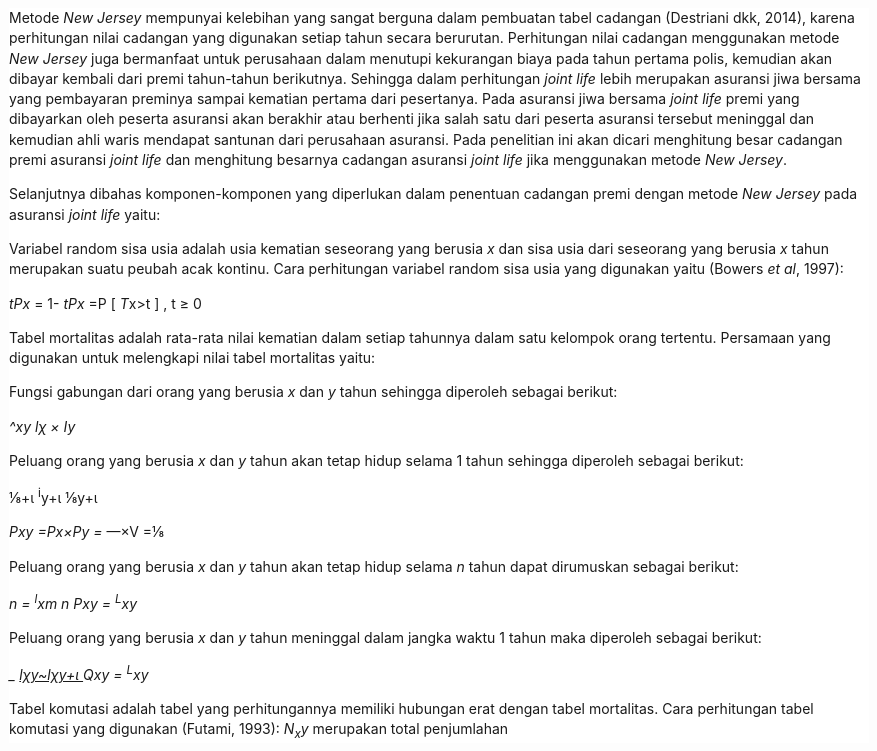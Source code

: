 <p><span class="font10">Metode </span><span class="font10" style="font-style:italic;">New Jersey</span><span class="font10"> mempunyai kelebihan yang sangat berguna dalam pembuatan tabel cadangan (Destriani dkk, 2014), karena perhitungan nilai cadangan yang digunakan setiap tahun secara berurutan. Perhitungan nilai cadangan menggunakan metode </span><span class="font10" style="font-style:italic;">New Jersey</span><span class="font10"> juga bermanfaat untuk perusahaan dalam menutupi kekurangan biaya pada tahun pertama polis, kemudian akan dibayar kembali dari premi tahun-tahun berikutnya. Sehingga dalam perhitungan </span><span class="font10" style="font-style:italic;">joint life</span><span class="font10"> lebih merupakan asuransi jiwa bersama yang pembayaran preminya sampai kematian pertama dari pesertanya. Pada asuransi jiwa bersama </span><span class="font10" style="font-style:italic;">joint life</span><span class="font10"> premi yang dibayarkan oleh peserta asuransi akan berakhir atau berhenti jika salah satu dari peserta asuransi tersebut meninggal dan kemudian ahli waris mendapat santunan dari perusahaan asuransi. Pada penelitian ini akan dicari menghitung besar cadangan premi asuransi </span><span class="font10" style="font-style:italic;">joint life</span><span class="font10"> dan menghitung besarnya cadangan asuransi </span><span class="font10" style="font-style:italic;">joint life</span><span class="font10"> jika menggunakan metode </span><span class="font10" style="font-style:italic;">New Jersey</span><span class="font10">.</span></p>
<p><span class="font10">Selanjutnya dibahas komponen-komponen yang diperlukan dalam penentuan cadangan premi dengan metode </span><span class="font10" style="font-style:italic;">New Jersey</span><span class="font10"> pada asuransi </span><span class="font10" style="font-style:italic;">joint life</span><span class="font10"> yaitu:</span></p>
<p><span class="font10">Variabel random sisa usia adalah usia kematian seseorang yang berusia </span><span class="font10" style="font-style:italic;">x</span><span class="font10"> dan sisa usia dari seseorang yang berusia </span><span class="font10" style="font-style:italic;">x</span><span class="font10"> tahun merupakan suatu peubah acak kontinu. Cara perhitungan variabel random sisa usia yang digunakan yaitu (Bowers </span><span class="font10" style="font-style:italic;">et al</span><span class="font10">, 1997):</span></p>
<p><span class="font6" style="font-style:italic;">tPx</span><span class="font9"> = 1- </span><span class="font6" style="font-style:italic;">tPx</span><span class="font9"> =P [ </span><span class="font6" style="font-style:italic;">T</span><span class="font9">x&gt;t ] , t ≥ 0</span></p>
<p><span class="font10">Tabel mortalitas adalah rata-rata nilai kematian dalam setiap tahunnya dalam satu kelompok orang tertentu. Persamaan yang digunakan untuk melengkapi nilai tabel mortalitas yaitu:</span></p>
<p><span class="font10">Fungsi gabungan dari orang yang berusia </span><span class="font10" style="font-style:italic;">x</span><span class="font10"> dan </span><span class="font10" style="font-style:italic;">y</span><span class="font10"> tahun sehingga diperoleh sebagai berikut:</span></p>
<p><span class="font6" style="font-style:italic;">^xy lχ × Iy</span></p>
<p><span class="font10">Peluang orang yang berusia </span><span class="font10" style="font-style:italic;">x</span><span class="font10"> dan </span><span class="font10" style="font-style:italic;">y</span><span class="font10"> tahun akan tetap hidup selama 1 tahun sehingga diperoleh sebagai berikut</span><span class="font9">:</span></p>
<p><span class="font9">⅛+ι <sup>i</sup>y+ι ⅛y+ι</span></p>
<p><span class="font6" style="font-style:italic;">Pxy =Px×Py =</span><span class="font9"> —×V =⅛</span></p>
<p><span class="font10">Peluang orang yang berusia </span><span class="font10" style="font-style:italic;">x</span><span class="font10"> dan </span><span class="font10" style="font-style:italic;">y</span><span class="font10"> tahun akan tetap hidup selama </span><span class="font10" style="font-style:italic;">n</span><span class="font10"> tahun dapat dirumuskan sebagai berikut</span><span class="font9">:</span></p>
<p><span class="font6" style="font-style:italic;">n = <sup>l</sup>xm n </span><span class="font9" style="font-style:italic;">P</span><span class="font6" style="font-style:italic;">xy </span><span class="font9" style="font-style:italic;">= </span><span class="font6" style="font-style:italic;"><sup>L</sup>xy</span></p>
<p><span class="font10">Peluang orang yang berusia </span><span class="font10" style="font-style:italic;">x</span><span class="font10"> dan </span><span class="font10" style="font-style:italic;">y</span><span class="font10"> tahun meninggal dalam jangka waktu 1 tahun maka diperoleh sebagai berikut:</span></p>
<p><span class="font6" style="font-style:italic;">_ </span><span class="font6" style="font-style:italic;text-decoration:underline;">lχy~lχy+ι </span><span class="font9" style="font-style:italic;">Q</span><span class="font6" style="font-style:italic;">xy </span><span class="font9" style="font-style:italic;">= <sup>L</sup></span><span class="font6" style="font-style:italic;">xy</span></p>
<p><span class="font10">Tabel komutasi adalah tabel yang perhitungannya memiliki hubungan erat dengan tabel mortalitas. Cara perhitungan tabel komutasi yang digunakan (Futami, 1993): </span><span class="font10" style="font-style:italic;">N<sub>x</sub></span><span class="font8" style="font-style:italic;">y</span><span class="font10"> merupakan total penjumlahan</span></p>